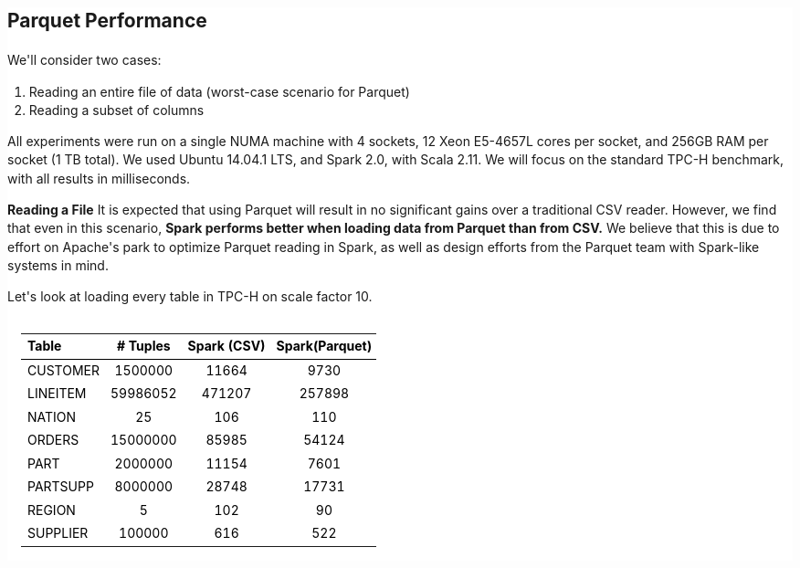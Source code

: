 ## Parquet Performance
We'll consider two cases:

1. Reading an entire file of data (worst-case scenario for Parquet)
2. Reading a subset of columns


All experiments were run on a single NUMA machine with 4 sockets, 12 Xeon E5-4657L cores per socket, and 256GB RAM per socket (1 TB total). We used Ubuntu 14.04.1 LTS, and Spark 2.0, with Scala 2.11. We will focus on the standard TPC-H benchmark, with all results in milliseconds.

**Reading a File**
It is expected that using Parquet will result in no significant gains over a traditional CSV reader. However, we find that even in this scenario, **Spark performs better when loading data from Parquet than from CSV.** We believe that this is due to effort on Apache's park to optimize Parquet reading in Spark, as well as design efforts from the Parquet team with Spark-like systems in mind.

Let's look at loading every table in TPC-H on scale factor 10.

<style type="text/css">
    table {
        background: white;
        color: black;
        padding: 15px;
    }
    th {
        border-bottom: 1px solid black;
        padding-right: 5px;
        text-align: right;
    }
    td {
        padding-right: 5px;
        text-align: right;
    }
</style>

<p></p>

<p></p>

|   Table   | # Tuples   | Spark (CSV)   | Spark(Parquet)   |
|:---------|:-------:|:-------:|:-------:|
| CUSTOMER | 1500000  | 11664  | 9730  |
| LINEITEM | 59986052 | 471207  | 257898  |
| NATION | 25 | 106  | 110  |
| ORDERS | 15000000 | 85985  | 54124  |
| PART | 2000000 | 11154  | 7601  |
| PARTSUPP | 8000000 | 28748  | 17731  |
| REGION | 5 | 102  | 90  |
| SUPPLIER | 100000 | 616  | 522  |
